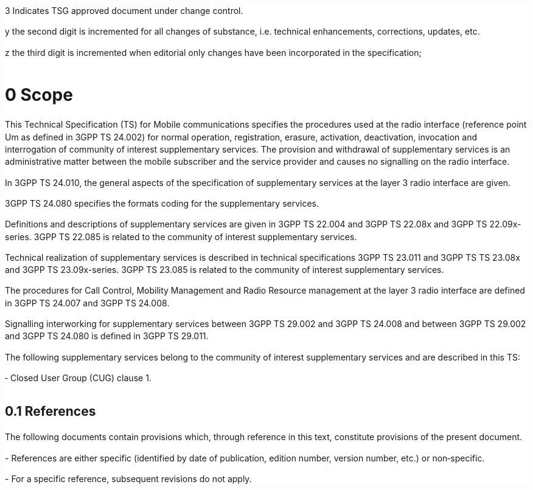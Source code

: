 3 Indicates TSG approved document under change control.

y the second digit is incremented for all changes of substance, i.e.
technical enhancements, corrections, updates, etc.

z the third digit is incremented when editorial only changes have been
incorporated in the specification;

0 Scope
=======

This Technical Specification (TS) for Mobile communications specifies
the procedures used at the radio interface (reference point Um as
defined in 3GPP TS 24.002) for normal operation, registration, erasure,
activation, deactivation, invocation and interrogation of community of
interest supplementary services. The provision and withdrawal of
supplementary services is an administrative matter between the mobile
subscriber and the service provider and causes no signalling on the
radio interface.

In 3GPP TS 24.010, the general aspects of the specification of
supplementary services at the layer 3 radio interface are given.

3GPP TS 24.080 specifies the formats coding for the supplementary
services.

Definitions and descriptions of supplementary services are given in 3GPP
TS 22.004 and 3GPP TS 22.08x and 3GPP TS 22.09x-series. 3GPP TS 22.085
is related to the community of interest supplementary services.

Technical realization of supplementary services is described in
technical specifications 3GPP TS 23.011 and 3GPP TS TS 23.08x and 3GPP
TS 23.09x-series. 3GPP TS 23.085 is related to the community of interest
supplementary services.

The procedures for Call Control, Mobility Management and Radio Resource
management at the layer 3 radio interface are defined in 3GPP TS 24.007
and 3GPP TS 24.008.

Signalling interworking for supplementary services between 3GPP TS
29.002 and 3GPP TS 24.008 and between 3GPP TS 29.002 and 3GPP TS 24.080
is defined in 3GPP TS 29.011.

The following supplementary services belong to the community of interest
supplementary services and are described in this TS:

‑ Closed User Group (CUG) clause 1.

0.1 References
--------------

The following documents contain provisions which, through reference in
this text, constitute provisions of the present document.

\- References are either specific (identified by date of publication,
edition number, version number, etc.) or non‑specific.

\- For a specific reference, subsequent revisions do not apply.

